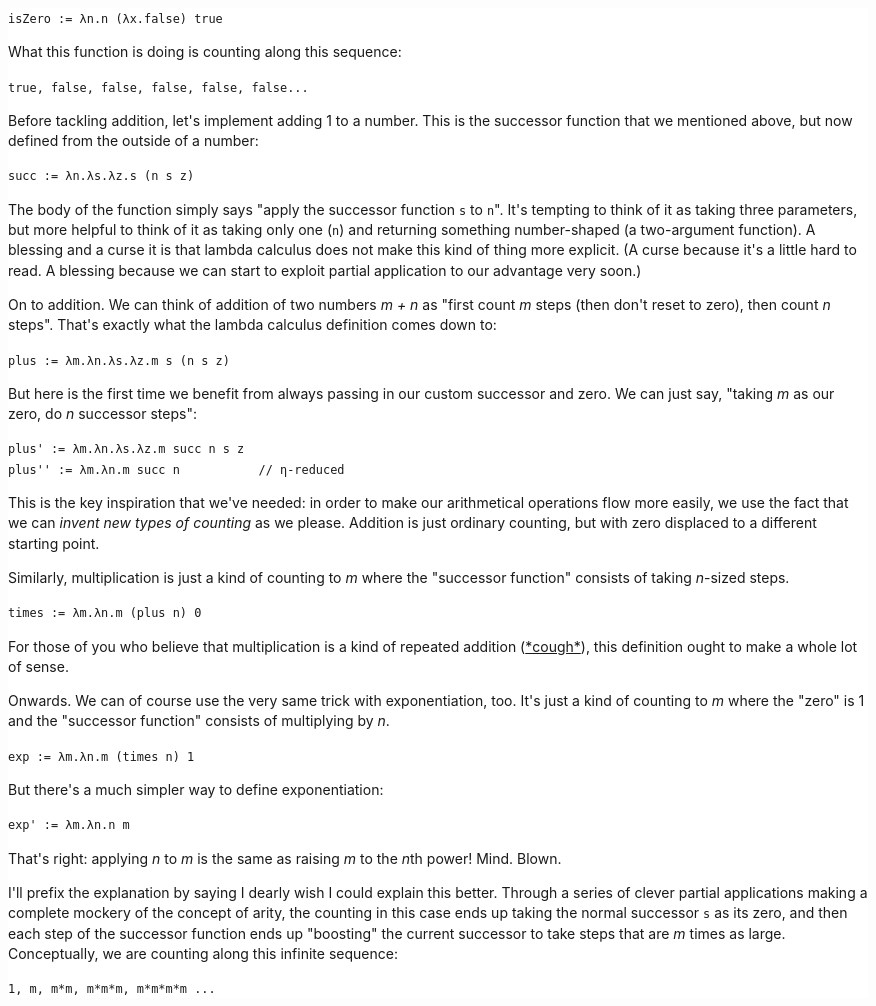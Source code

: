     isZero := λn.n (λx.false) true

What this function is doing is counting along this sequence:

    true, false, false, false, false, false...

Before tackling addition, let's implement adding 1 to a number. This is the successor function that we mentioned above, but now defined from the outside of a number:

    succ := λn.λs.λz.s (n s z)

The body of the function simply says "apply the successor function `s` to `n`". It's tempting to think of it as taking three parameters, but more helpful to think of it as taking only one (`n`) and returning something number-shaped (a two-argument function). A blessing and a curse it is that lambda calculus does not make this kind of thing more explicit. (A curse because it's a little hard to read. A blessing because we can start to exploit partial application to our advantage very soon.)

On to addition. We can think of addition of two numbers *m + n* as "first count *m* steps (then don't reset to zero), then count *n* steps". That's exactly what the lambda calculus definition comes down to:

    plus := λm.λn.λs.λz.m s (n s z)

But here is the first time we benefit from always passing in our custom successor and zero. We can just say, "taking *m* as our zero, do *n* successor steps":

    plus' := λm.λn.λs.λz.m succ n s z
    plus'' := λm.λn.m succ n           // η-reduced

This is the key inspiration that we've needed: in order to make our arithmetical operations flow more easily, we use the fact that we can *invent new types of counting* as we please. Addition is just ordinary counting, but with zero displaced to a different starting point.

Similarly, multiplication is just a kind of counting to *m* where the "successor function" consists of taking *n*-sized steps.

    times := λm.λn.m (plus n) 0

For those of you who believe that multiplication is a kind of repeated addition ([\*cough\*](http://www.maa.org/external_archive/devlin/devlin_06_08.html)), this definition ought to make a whole lot of sense.

Onwards. We can of course use the very same trick with exponentiation, too. It's just a kind of counting to *m* where the "zero" is 1 and the "successor function" consists of multiplying by *n*.

    exp := λm.λn.m (times n) 1

But there's a much simpler way to define exponentiation:

    exp' := λm.λn.n m

That's right: applying *n* to *m* is the same as raising *m* to the *n*th power! Mind. Blown.

I'll prefix the explanation by saying I dearly wish I could explain this better. Through a series of clever partial applications making a complete mockery of the concept of arity, the counting in this case ends up taking the normal successor `s` as its zero, and then each step of the successor function ends up "boosting" the current successor to take steps that are *m* times as large. Conceptually, we are counting along this infinite sequence:

    1, m, m*m, m*m*m, m*m*m*m ...
